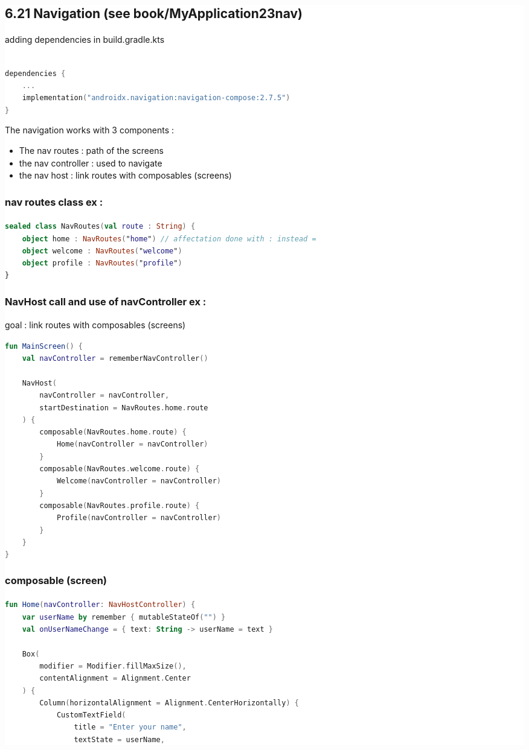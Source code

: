 ## 6.21 Navigation (see book/MyApplication23nav)

adding dependencies in build.gradle.kts
``` kotlin

dependencies {
	...
	implementation("androidx.navigation:navigation-compose:2.7.5")
}
```

The navigation works with 3 components :

- The nav routes : path of the screens 
- the nav controller : used to navigate
- the nav host : link routes with composables (screens)


### nav routes class ex :
``` kotlin
sealed class NavRoutes(val route : String) {
    object home : NavRoutes("home") // affectation done with : instead =
    object welcome : NavRoutes("welcome")
    object profile : NavRoutes("profile")
}
```

### NavHost call and use of navController ex :
goal : link routes with composables (screens)

``` kotlin
fun MainScreen() {
    val navController = rememberNavController()

    NavHost(
        navController = navController,
        startDestination = NavRoutes.home.route
    ) {
        composable(NavRoutes.home.route) {
            Home(navController = navController)
        }
        composable(NavRoutes.welcome.route) {
            Welcome(navController = navController)
        }
        composable(NavRoutes.profile.route) {
            Profile(navController = navController)
        }
    }
}
```

### composable (screen)
``` kotlin
fun Home(navController: NavHostController) {
    var userName by remember { mutableStateOf("") }
    val onUserNameChange = { text: String -> userName = text }

    Box(
        modifier = Modifier.fillMaxSize(),
        contentAlignment = Alignment.Center
    ) {
        Column(horizontalAlignment = Alignment.CenterHorizontally) {
            CustomTextField(
                title = "Enter your name",
                textState = userName,
```